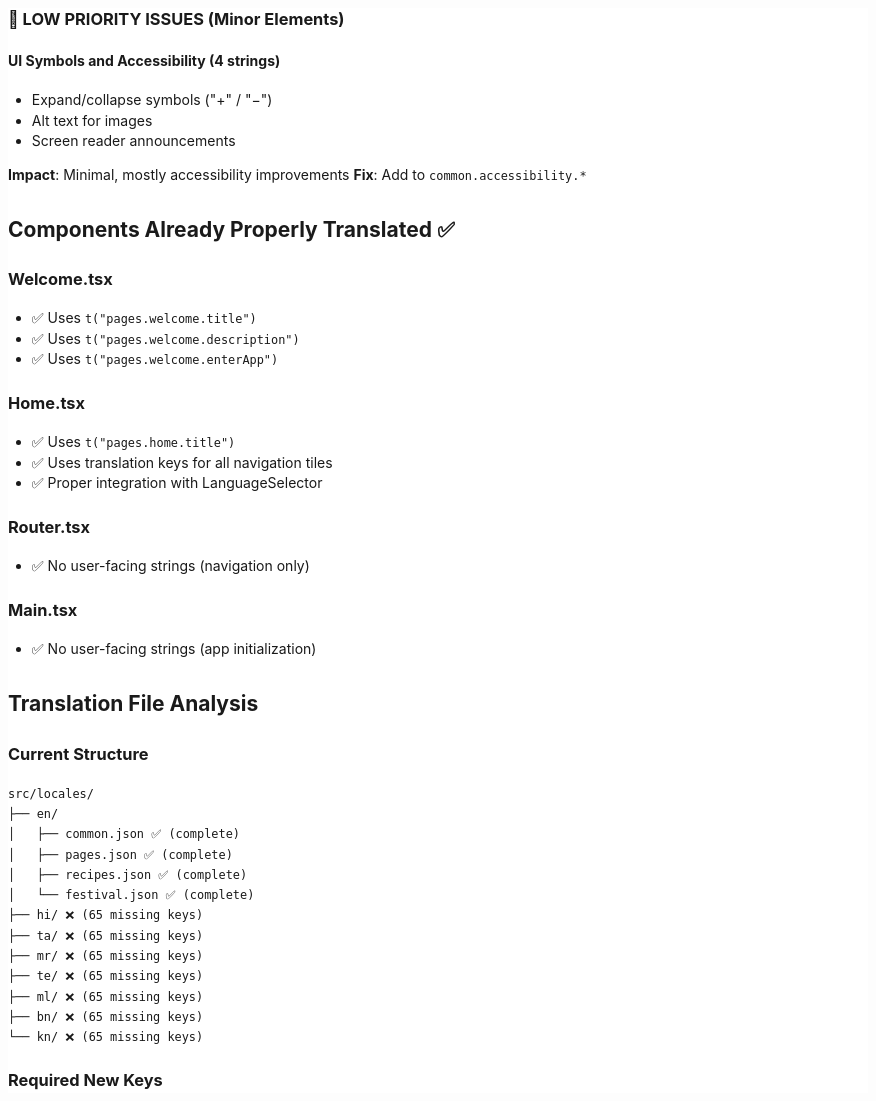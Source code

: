 ### 🔵 LOW PRIORITY ISSUES (Minor Elements)

#### UI Symbols and Accessibility (4 strings)
- Expand/collapse symbols ("+" / "−")
- Alt text for images
- Screen reader announcements

**Impact**: Minimal, mostly accessibility improvements
**Fix**: Add to `common.accessibility.*`

## Components Already Properly Translated ✅

### Welcome.tsx
- ✅ Uses `t("pages.welcome.title")`
- ✅ Uses `t("pages.welcome.description")`  
- ✅ Uses `t("pages.welcome.enterApp")`

### Home.tsx
- ✅ Uses `t("pages.home.title")`
- ✅ Uses translation keys for all navigation tiles
- ✅ Proper integration with LanguageSelector

### Router.tsx
- ✅ No user-facing strings (navigation only)

### Main.tsx  
- ✅ No user-facing strings (app initialization)

## Translation File Analysis

### Current Structure
```
src/locales/
├── en/
│   ├── common.json ✅ (complete)
│   ├── pages.json ✅ (complete)  
│   ├── recipes.json ✅ (complete)
│   └── festival.json ✅ (complete)
├── hi/ ❌ (65 missing keys)
├── ta/ ❌ (65 missing keys)
├── mr/ ❌ (65 missing keys)
├── te/ ❌ (65 missing keys)
├── ml/ ❌ (65 missing keys)
├── bn/ ❌ (65 missing keys)
└── kn/ ❌ (65 missing keys)
```

### Required New Keys
